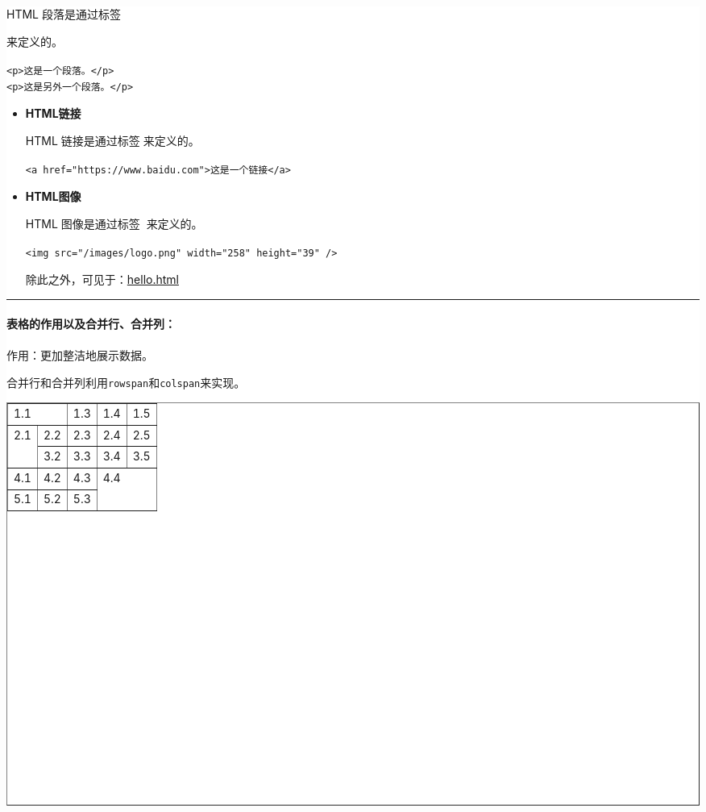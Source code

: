   HTML 段落是通过标签 <p> 来定义的。

  ```
  <p>这是一个段落。</p>
  <p>这是另外一个段落。</p>
  ```

- **HTML链接**

  HTML 链接是通过标签 <a> 来定义的。

  ```
  <a href="https://www.baidu.com">这是一个链接</a>
  ```

- **HTML图像**

  HTML 图像是通过标签 <img> 来定义的。

  ```
  <img src="/images/logo.png" width="258" height="39" />
  ```

  除此之外，可见于：[hello.html](./hello.html)

  

------

#### 表格的作用以及合并行、合并列：

作用：更加整洁地展示数据。

合并行和合并列利用`rowspan`和`colspan`来实现。

<table width="500" height="500" cellspacing="0" border="1">
    <tr>
        <td colspan="2">1.1</td>
        <td>1.3</td>
        <td>1.4</td>
        <td>1.5</td>
    </tr>
    <tr>
        <td rowspan="2">2.1</td>
        <td>2.2</td>
        <td>2.3</td>
        <td>2.4</td>
        <td>2.5</td>
    </tr>
    <tr>
        <td>3.2</td>
        <td>3.3</td>
        <td>3.4</td>
        <td>3.5</td>
    </tr>
    <tr>
        <td>4.1</td>
        <td>4.2</td>
        <td>4.3</td>
        <td colspan="2" rowspan="2">4.4</td>
    </tr>
    <tr>
        <td>5.1</td>
        <td>5.2</td>
        <td>5.3</td>
    </tr>
</table>
